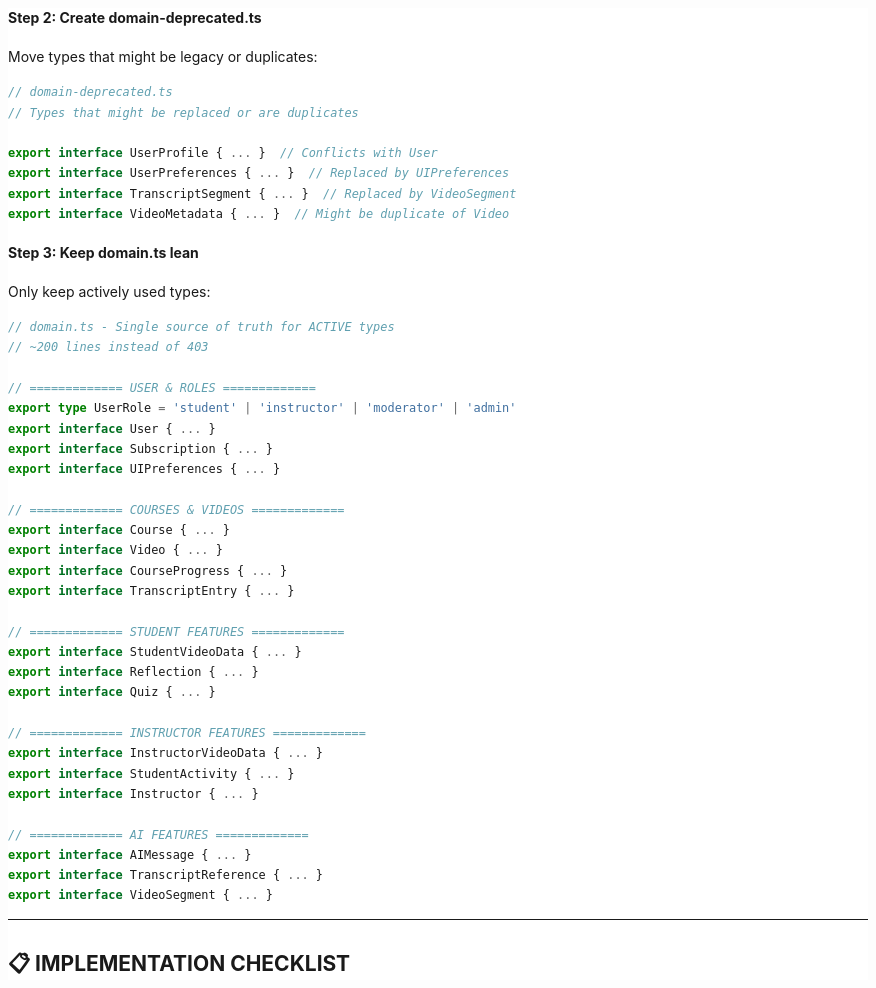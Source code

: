 #### **Step 2: Create domain-deprecated.ts**
Move types that might be legacy or duplicates:

```typescript
// domain-deprecated.ts
// Types that might be replaced or are duplicates

export interface UserProfile { ... }  // Conflicts with User
export interface UserPreferences { ... }  // Replaced by UIPreferences
export interface TranscriptSegment { ... }  // Replaced by VideoSegment
export interface VideoMetadata { ... }  // Might be duplicate of Video
```

#### **Step 3: Keep domain.ts lean**
Only keep actively used types:

```typescript
// domain.ts - Single source of truth for ACTIVE types
// ~200 lines instead of 403

// ============= USER & ROLES =============
export type UserRole = 'student' | 'instructor' | 'moderator' | 'admin'
export interface User { ... }
export interface Subscription { ... }
export interface UIPreferences { ... }

// ============= COURSES & VIDEOS =============
export interface Course { ... }
export interface Video { ... }
export interface CourseProgress { ... }
export interface TranscriptEntry { ... }

// ============= STUDENT FEATURES =============
export interface StudentVideoData { ... }
export interface Reflection { ... }
export interface Quiz { ... }

// ============= INSTRUCTOR FEATURES =============
export interface InstructorVideoData { ... }
export interface StudentActivity { ... }
export interface Instructor { ... }

// ============= AI FEATURES =============
export interface AIMessage { ... }
export interface TranscriptReference { ... }
export interface VideoSegment { ... }
```

---

## 📋 **IMPLEMENTATION CHECKLIST**
